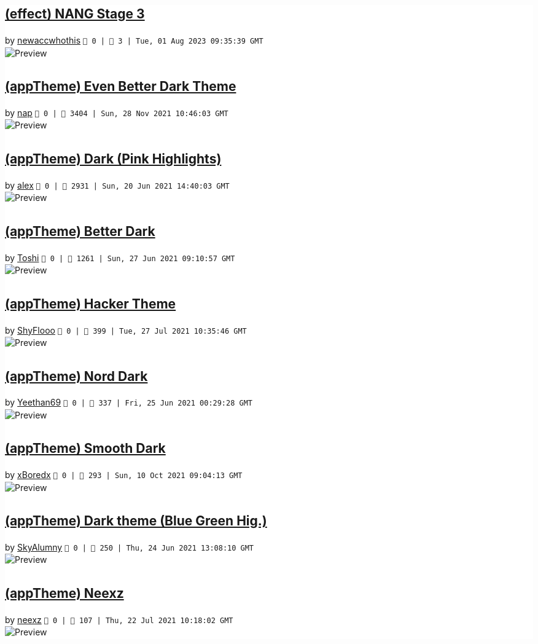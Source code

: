 ## [(effect) NANG Stage 3](/data/files/ed59e0de-b26e-435b-9c72-226e26a3ccca.sxie)  
by [newaccwhothis](/users/newaccwhothis.md) `👀 0 | 🔽 3 | Tue, 01 Aug 2023 09:35:39 GMT`  
![Preview](/data/previews/e4278995-d3cb-4b12-9ba4-9c7852df0f96.png)  
  
## [(appTheme) Even Better Dark Theme](/data/files/53043b48-4d36-4170-aee3-4f507f57d600.json)  
by [nap](/users/nap.md) `👀 0 | 🔽 3404 | Sun, 28 Nov 2021 10:46:03 GMT`  
![Preview](/data/previews/465dde2b-b7d1-43a2-aaa7-47ec92b1dbd0.png)  
  
## [(appTheme) Dark (Pink Highlights)](/data/files/50e0aa58-4c8b-4f3d-a75b-b312badc53b3.json)  
by [alex](/users/alex.md) `👀 0 | 🔽 2931 | Sun, 20 Jun 2021 14:40:03 GMT`  
![Preview](/data/previews/55490c25-3e85-4e71-9052-6f1e85a9fd10.png)  
  
## [(appTheme) Better Dark](/data/files/8dc2b92f-7f70-45ad-8f6f-e797fbd754de.json)  
by [Toshi](/users/Toshi.md) `👀 0 | 🔽 1261 | Sun, 27 Jun 2021 09:10:57 GMT`  
![Preview](/data/previews/0c39408d-1357-41be-9280-8b746912d079.png)  
  
## [(appTheme) Hacker Theme](/data/files/1b8ca8b5-3eb4-494c-829f-93e1d7eeeea5.json)  
by [ShyFlooo](/users/ShyFlooo.md) `👀 0 | 🔽 399 | Tue, 27 Jul 2021 10:35:46 GMT`  
![Preview](/data/previews/aa7da261-b3d3-4c98-81fe-f499012ee09d.png)  
  
## [(appTheme) Nord Dark](/data/files/b3fc6b5f-d7e4-419e-bd03-93dec493864b.json)  
by [Yeethan69](/users/Yeethan69.md) `👀 0 | 🔽 337 | Fri, 25 Jun 2021 00:29:28 GMT`  
![Preview](/data/previews/700c7c4e-4293-47fa-9e16-888fedce9f43.png)  
  
## [(appTheme) Smooth Dark](/data/files/55634963-0037-4e43-91f7-66fdacfc18a2.json)  
by [xBoredx](/users/xBoredx.md) `👀 0 | 🔽 293 | Sun, 10 Oct 2021 09:04:13 GMT`  
![Preview](/data/previews/1ae581da-ae1a-4e28-b8e1-f44939b699af.png)  
  
## [(appTheme) Dark theme (Blue Green Hig.)](/data/files/a84c5860-2802-4d4a-891e-b7b664889691.json)  
by [SkyAlumny](/users/SkyAlumny.md) `👀 0 | 🔽 250 | Thu, 24 Jun 2021 13:08:10 GMT`  
![Preview](/data/previews/02f0a548-d824-4439-b315-4dd4d028eace.png)  
  
## [(appTheme) Neexz](/data/files/b919ec2f-4859-45b3-9dce-6c20346baed7.json)  
by [neexz](/users/neexz.md) `👀 0 | 🔽 107 | Thu, 22 Jul 2021 10:18:02 GMT`  
![Preview](/data/previews/ab5f1902-5a9c-4298-af6c-1f953f322242.png)  
  